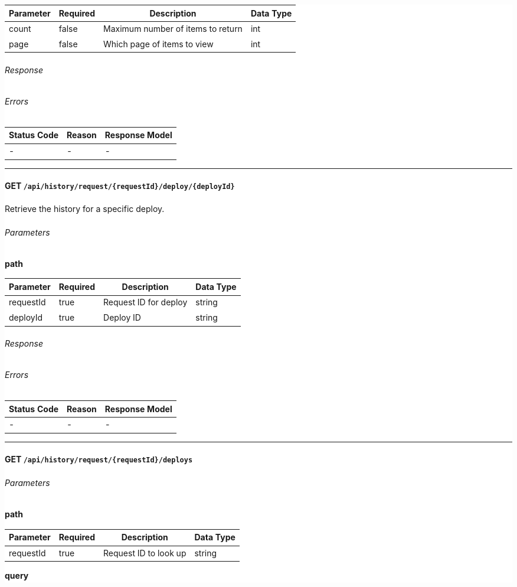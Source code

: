 | Parameter | Required | Description | Data Type |
|-----------|----------|-------------|-----------|
| count | false | Maximum number of items to return | int |
| page | false | Which page of items to view | int |

###### Response
[](#)


###### Errors
| Status Code | Reason      | Response Model |
|-------------|-------------|----------------|
| - | - | - |


- - -
#### **GET** `/api/history/request/{requestId}/deploy/{deployId}`

Retrieve the history for a specific deploy.


###### Parameters
**path**

| Parameter | Required | Description | Data Type |
|-----------|----------|-------------|-----------|
| requestId | true | Request ID for deploy | string |
| deployId | true | Deploy ID | string |

###### Response
[](#)


###### Errors
| Status Code | Reason      | Response Model |
|-------------|-------------|----------------|
| - | - | - |


- - -
#### **GET** `/api/history/request/{requestId}/deploys`




###### Parameters
**path**

| Parameter | Required | Description | Data Type |
|-----------|----------|-------------|-----------|
| requestId | true | Request ID to look up | string |
**query**
